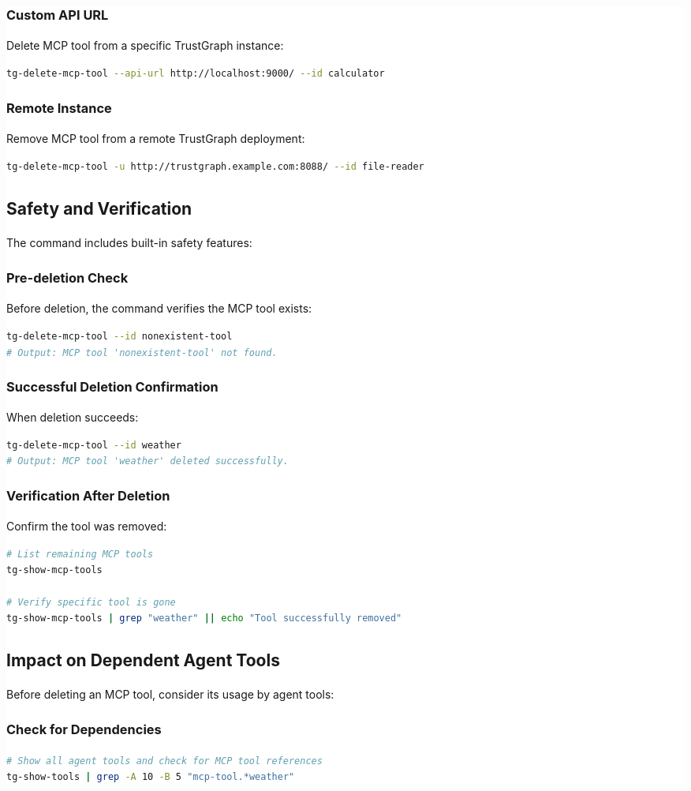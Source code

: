 ### Custom API URL

Delete MCP tool from a specific TrustGraph instance:
```bash
tg-delete-mcp-tool --api-url http://localhost:9000/ --id calculator
```

### Remote Instance

Remove MCP tool from a remote TrustGraph deployment:
```bash
tg-delete-mcp-tool -u http://trustgraph.example.com:8088/ --id file-reader
```

## Safety and Verification

The command includes built-in safety features:

### Pre-deletion Check
Before deletion, the command verifies the MCP tool exists:
```bash
tg-delete-mcp-tool --id nonexistent-tool
# Output: MCP tool 'nonexistent-tool' not found.
```

### Successful Deletion Confirmation
When deletion succeeds:
```bash
tg-delete-mcp-tool --id weather
# Output: MCP tool 'weather' deleted successfully.
```

### Verification After Deletion
Confirm the tool was removed:
```bash
# List remaining MCP tools
tg-show-mcp-tools

# Verify specific tool is gone
tg-show-mcp-tools | grep "weather" || echo "Tool successfully removed"
```

## Impact on Dependent Agent Tools

Before deleting an MCP tool, consider its usage by agent tools:

### Check for Dependencies
```bash
# Show all agent tools and check for MCP tool references
tg-show-tools | grep -A 10 -B 5 "mcp-tool.*weather"
```
